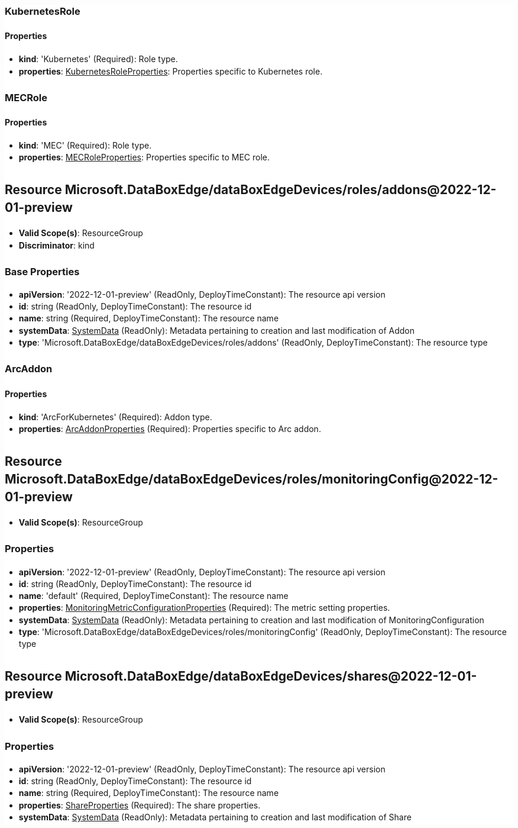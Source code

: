 ### KubernetesRole
#### Properties
* **kind**: 'Kubernetes' (Required): Role type.
* **properties**: [KubernetesRoleProperties](#kubernetesroleproperties): Properties specific to Kubernetes role.

### MECRole
#### Properties
* **kind**: 'MEC' (Required): Role type.
* **properties**: [MECRoleProperties](#mecroleproperties): Properties specific to MEC role.


## Resource Microsoft.DataBoxEdge/dataBoxEdgeDevices/roles/addons@2022-12-01-preview
* **Valid Scope(s)**: ResourceGroup
* **Discriminator**: kind

### Base Properties
* **apiVersion**: '2022-12-01-preview' (ReadOnly, DeployTimeConstant): The resource api version
* **id**: string (ReadOnly, DeployTimeConstant): The resource id
* **name**: string (Required, DeployTimeConstant): The resource name
* **systemData**: [SystemData](#systemdata) (ReadOnly): Metadata pertaining to creation and last modification of Addon
* **type**: 'Microsoft.DataBoxEdge/dataBoxEdgeDevices/roles/addons' (ReadOnly, DeployTimeConstant): The resource type

### ArcAddon
#### Properties
* **kind**: 'ArcForKubernetes' (Required): Addon type.
* **properties**: [ArcAddonProperties](#arcaddonproperties) (Required): Properties specific to Arc addon.


## Resource Microsoft.DataBoxEdge/dataBoxEdgeDevices/roles/monitoringConfig@2022-12-01-preview
* **Valid Scope(s)**: ResourceGroup
### Properties
* **apiVersion**: '2022-12-01-preview' (ReadOnly, DeployTimeConstant): The resource api version
* **id**: string (ReadOnly, DeployTimeConstant): The resource id
* **name**: 'default' (Required, DeployTimeConstant): The resource name
* **properties**: [MonitoringMetricConfigurationProperties](#monitoringmetricconfigurationproperties) (Required): The metric setting properties.
* **systemData**: [SystemData](#systemdata) (ReadOnly): Metadata pertaining to creation and last modification of MonitoringConfiguration
* **type**: 'Microsoft.DataBoxEdge/dataBoxEdgeDevices/roles/monitoringConfig' (ReadOnly, DeployTimeConstant): The resource type

## Resource Microsoft.DataBoxEdge/dataBoxEdgeDevices/shares@2022-12-01-preview
* **Valid Scope(s)**: ResourceGroup
### Properties
* **apiVersion**: '2022-12-01-preview' (ReadOnly, DeployTimeConstant): The resource api version
* **id**: string (ReadOnly, DeployTimeConstant): The resource id
* **name**: string (Required, DeployTimeConstant): The resource name
* **properties**: [ShareProperties](#shareproperties) (Required): The share properties.
* **systemData**: [SystemData](#systemdata) (ReadOnly): Metadata pertaining to creation and last modification of Share